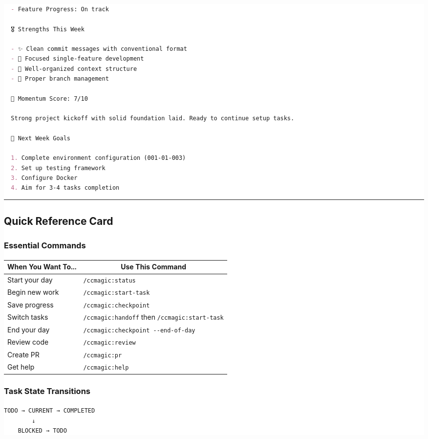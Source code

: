 ```markdown
  - Feature Progress: On track

  🎖️ Strengths This Week

  - ✨ Clean commit messages with conventional format
  - 🎯 Focused single-feature development
  - 📁 Well-organized context structure
  - 🔄 Proper branch management

  🚀 Momentum Score: 7/10

  Strong project kickoff with solid foundation laid. Ready to continue setup tasks.

  📅 Next Week Goals

  1. Complete environment configuration (001-01-003)
  2. Set up testing framework
  3. Configure Docker
  4. Aim for 3-4 tasks completion
```

---

## Quick Reference Card

### Essential Commands

| When You Want To... | Use This Command                              |
| ------------------- | --------------------------------------------- |
| Start your day      | `/ccmagic:status`                             |
| Begin new work      | `/ccmagic:start-task`                         |
| Save progress       | `/ccmagic:checkpoint`                         |
| Switch tasks        | `/ccmagic:handoff` then `/ccmagic:start-task` |
| End your day        | `/ccmagic:checkpoint --end-of-day`            |
| Review code         | `/ccmagic:review`                             |
| Create PR           | `/ccmagic:pr`                                 |
| Get help            | `/ccmagic:help`                               |

### Task State Transitions

```
TODO → CURRENT → COMPLETED
        ↓
    BLOCKED → TODO
```

